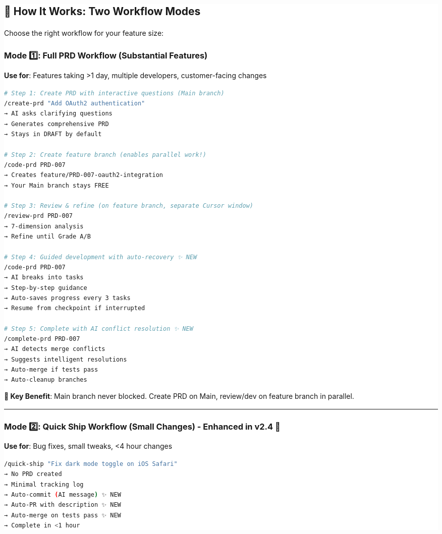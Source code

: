 ## 🎯 How It Works: Two Workflow Modes

Choose the right workflow for your feature size:

### Mode 1️⃣: Full PRD Workflow (Substantial Features)

**Use for**: Features taking >1 day, multiple developers, customer-facing changes

```bash
# Step 1: Create PRD with interactive questions (Main branch)
/create-prd "Add OAuth2 authentication"
→ AI asks clarifying questions
→ Generates comprehensive PRD
→ Stays in DRAFT by default

# Step 2: Create feature branch (enables parallel work!)
/code-prd PRD-007
→ Creates feature/PRD-007-oauth2-integration
→ Your Main branch stays FREE

# Step 3: Review & refine (on feature branch, separate Cursor window)
/review-prd PRD-007
→ 7-dimension analysis
→ Refine until Grade A/B

# Step 4: Guided development with auto-recovery ✨ NEW
/code-prd PRD-007
→ AI breaks into tasks
→ Step-by-step guidance
→ Auto-saves progress every 3 tasks
→ Resume from checkpoint if interrupted

# Step 5: Complete with AI conflict resolution ✨ NEW
/complete-prd PRD-007
→ AI detects merge conflicts
→ Suggests intelligent resolutions
→ Auto-merge if tests pass
→ Auto-cleanup branches
```

**🎯 Key Benefit**: Main branch never blocked. Create PRD on Main, review/dev on feature branch in parallel.

---

### Mode 2️⃣: Quick Ship Workflow (Small Changes) - Enhanced in v2.4 🚀

**Use for**: Bug fixes, small tweaks, <4 hour changes

```bash
/quick-ship "Fix dark mode toggle on iOS Safari"
→ No PRD created
→ Minimal tracking log
→ Auto-commit (AI message) ✨ NEW
→ Auto-PR with description ✨ NEW
→ Auto-merge on tests pass ✨ NEW
→ Complete in <1 hour
```
